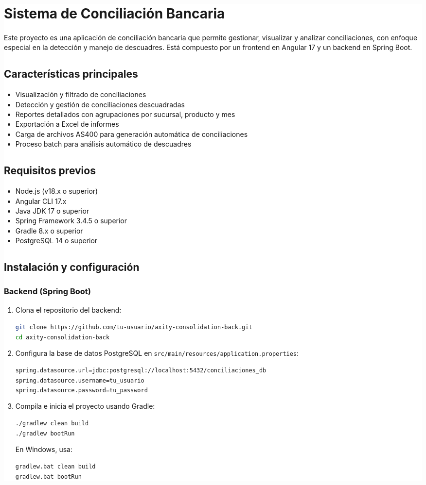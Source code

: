 # Sistema de Conciliación Bancaria

Este proyecto es una aplicación de conciliación bancaria que permite gestionar, visualizar y analizar conciliaciones, con enfoque especial en la detección y manejo de descuadres. Está compuesto por un frontend en Angular 17 y un backend en Spring Boot.

## Características principales

- Visualización y filtrado de conciliaciones
- Detección y gestión de conciliaciones descuadradas
- Reportes detallados con agrupaciones por sucursal, producto y mes
- Exportación a Excel de informes
- Carga de archivos AS400 para generación automática de conciliaciones
- Proceso batch para análisis automático de descuadres

## Requisitos previos

- Node.js (v18.x o superior)
- Angular CLI 17.x
- Java JDK 17 o superior
- Spring Framework 3.4.5 o superior
- Gradle 8.x o superior
- PostgreSQL 14 o superior

## Instalación y configuración

### Backend (Spring Boot)

1. Clona el repositorio del backend:
   ```bash
   git clone https://github.com/tu-usuario/axity-consolidation-back.git
   cd axity-consolidation-back
   ```

2. Configura la base de datos PostgreSQL en `src/main/resources/application.properties`:
   ```properties
   spring.datasource.url=jdbc:postgresql://localhost:5432/conciliaciones_db
   spring.datasource.username=tu_usuario
   spring.datasource.password=tu_password
   ```

3. Compila e inicia el proyecto usando Gradle:
   ```bash
   ./gradlew clean build
   ./gradlew bootRun
   ```
   
   En Windows, usa:
   ```bash
   gradlew.bat clean build
   gradlew.bat bootRun
   ```
